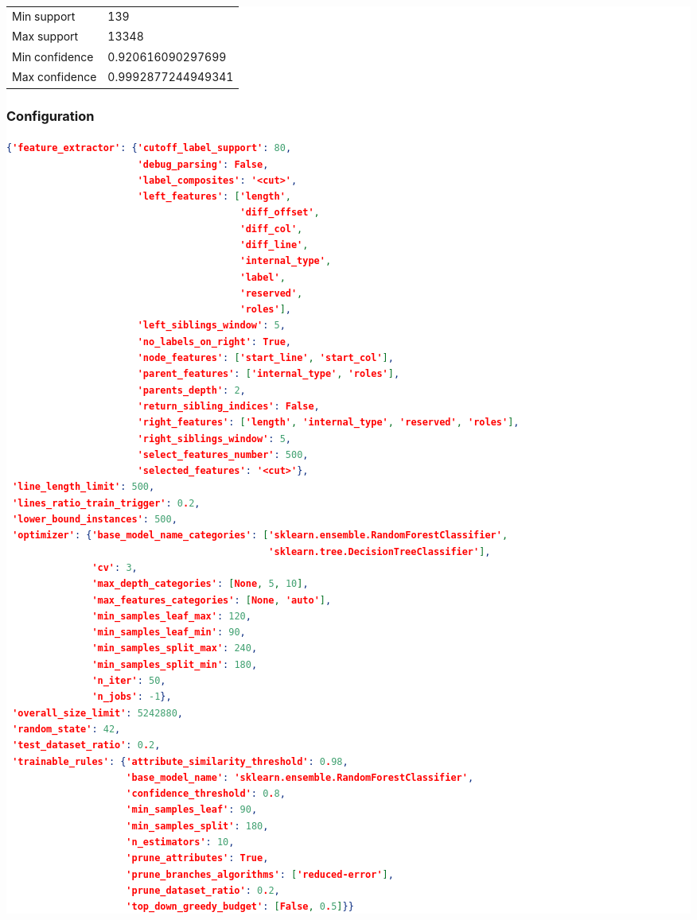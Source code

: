 | | |
|-|-|
|Min support|139|
|Max support|13348|
|Min confidence|0.920616090297699|
|Max confidence|0.9992877244949341|

### Configuration

```json
{'feature_extractor': {'cutoff_label_support': 80,
                       'debug_parsing': False,
                       'label_composites': '<cut>',
                       'left_features': ['length',
                                         'diff_offset',
                                         'diff_col',
                                         'diff_line',
                                         'internal_type',
                                         'label',
                                         'reserved',
                                         'roles'],
                       'left_siblings_window': 5,
                       'no_labels_on_right': True,
                       'node_features': ['start_line', 'start_col'],
                       'parent_features': ['internal_type', 'roles'],
                       'parents_depth': 2,
                       'return_sibling_indices': False,
                       'right_features': ['length', 'internal_type', 'reserved', 'roles'],
                       'right_siblings_window': 5,
                       'select_features_number': 500,
                       'selected_features': '<cut>'},
 'line_length_limit': 500,
 'lines_ratio_train_trigger': 0.2,
 'lower_bound_instances': 500,
 'optimizer': {'base_model_name_categories': ['sklearn.ensemble.RandomForestClassifier',
                                              'sklearn.tree.DecisionTreeClassifier'],
               'cv': 3,
               'max_depth_categories': [None, 5, 10],
               'max_features_categories': [None, 'auto'],
               'min_samples_leaf_max': 120,
               'min_samples_leaf_min': 90,
               'min_samples_split_max': 240,
               'min_samples_split_min': 180,
               'n_iter': 50,
               'n_jobs': -1},
 'overall_size_limit': 5242880,
 'random_state': 42,
 'test_dataset_ratio': 0.2,
 'trainable_rules': {'attribute_similarity_threshold': 0.98,
                     'base_model_name': 'sklearn.ensemble.RandomForestClassifier',
                     'confidence_threshold': 0.8,
                     'min_samples_leaf': 90,
                     'min_samples_split': 180,
                     'n_estimators': 10,
                     'prune_attributes': True,
                     'prune_branches_algorithms': ['reduced-error'],
                     'prune_dataset_ratio': 0.2,
                     'top_down_greedy_budget': [False, 0.5]}}
```

